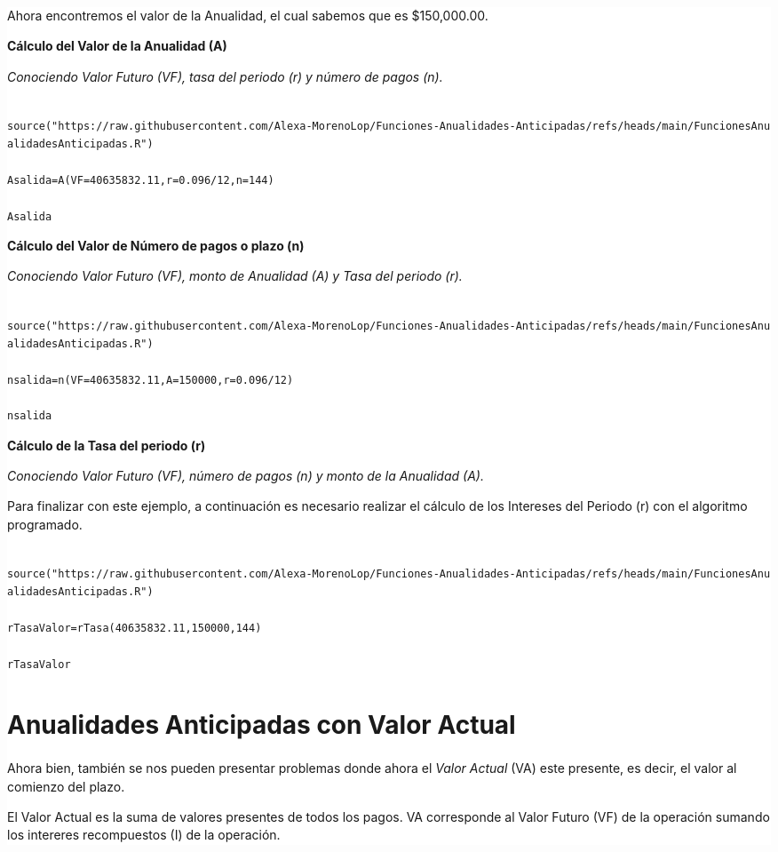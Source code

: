 Ahora encontremos el valor de la Anualidad, el cual sabemos que es $150,000.00.

**Cálculo del Valor de la Anualidad (A)**

*Conociendo Valor Futuro (VF), tasa del periodo (r) y número de pagos (n).*

```{r}

source("https://raw.githubusercontent.com/Alexa-MorenoLop/Funciones-Anualidades-Anticipadas/refs/heads/main/FuncionesAnualidadesAnticipadas.R")

Asalida=A(VF=40635832.11,r=0.096/12,n=144)

Asalida

```

**Cálculo del Valor de Número de pagos o plazo (n)**

*Conociendo Valor Futuro (VF), monto de Anualidad (A) y Tasa del periodo (r).*

```{r}

source("https://raw.githubusercontent.com/Alexa-MorenoLop/Funciones-Anualidades-Anticipadas/refs/heads/main/FuncionesAnualidadesAnticipadas.R")

nsalida=n(VF=40635832.11,A=150000,r=0.096/12)

nsalida

```

**Cálculo de la Tasa del periodo (r)**

*Conociendo Valor Futuro (VF), número de pagos (n) y monto de la Anualidad (A).*

Para finalizar con este ejemplo, a continuación es necesario realizar el cálculo de los Intereses del Periodo (r) con el algoritmo programado.

```{r}

source("https://raw.githubusercontent.com/Alexa-MorenoLop/Funciones-Anualidades-Anticipadas/refs/heads/main/FuncionesAnualidadesAnticipadas.R")

rTasaValor=rTasa(40635832.11,150000,144)

rTasaValor
```

# Anualidades Anticipadas con Valor Actual

Ahora bien, también se nos pueden presentar problemas donde ahora el *Valor Actual* (VA) este presente, es decir, el valor al comienzo del plazo.

El Valor Actual es la suma de valores presentes de todos los pagos. VA corresponde al Valor Futuro (VF) de la operación sumando los intereres recompuestos (I) de la operación.
